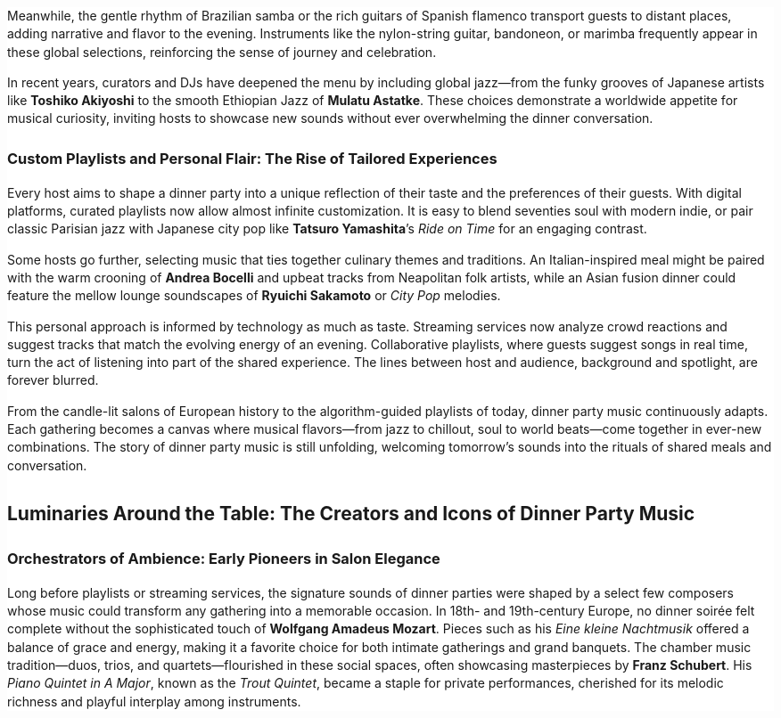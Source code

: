 Meanwhile, the gentle rhythm of Brazilian samba or the rich guitars of Spanish flamenco transport
guests to distant places, adding narrative and flavor to the evening. Instruments like the
nylon-string guitar, bandoneon, or marimba frequently appear in these global selections, reinforcing
the sense of journey and celebration.

In recent years, curators and DJs have deepened the menu by including global jazz—from the funky
grooves of Japanese artists like **Toshiko Akiyoshi** to the smooth Ethiopian Jazz of **Mulatu
Astatke**. These choices demonstrate a worldwide appetite for musical curiosity, inviting hosts to
showcase new sounds without ever overwhelming the dinner conversation.

### Custom Playlists and Personal Flair: The Rise of Tailored Experiences

Every host aims to shape a dinner party into a unique reflection of their taste and the preferences
of their guests. With digital platforms, curated playlists now allow almost infinite customization.
It is easy to blend seventies soul with modern indie, or pair classic Parisian jazz with Japanese
city pop like **Tatsuro Yamashita**’s _Ride on Time_ for an engaging contrast.

Some hosts go further, selecting music that ties together culinary themes and traditions. An
Italian-inspired meal might be paired with the warm crooning of **Andrea Bocelli** and upbeat tracks
from Neapolitan folk artists, while an Asian fusion dinner could feature the mellow lounge
soundscapes of **Ryuichi Sakamoto** or _City Pop_ melodies.

This personal approach is informed by technology as much as taste. Streaming services now analyze
crowd reactions and suggest tracks that match the evolving energy of an evening. Collaborative
playlists, where guests suggest songs in real time, turn the act of listening into part of the
shared experience. The lines between host and audience, background and spotlight, are forever
blurred.

From the candle-lit salons of European history to the algorithm-guided playlists of today, dinner
party music continuously adapts. Each gathering becomes a canvas where musical flavors—from jazz to
chillout, soul to world beats—come together in ever-new combinations. The story of dinner party
music is still unfolding, welcoming tomorrow’s sounds into the rituals of shared meals and
conversation.

## Luminaries Around the Table: The Creators and Icons of Dinner Party Music

### Orchestrators of Ambience: Early Pioneers in Salon Elegance

Long before playlists or streaming services, the signature sounds of dinner parties were shaped by a
select few composers whose music could transform any gathering into a memorable occasion. In 18th-
and 19th-century Europe, no dinner soirée felt complete without the sophisticated touch of
**Wolfgang Amadeus Mozart**. Pieces such as his _Eine kleine Nachtmusik_ offered a balance of grace
and energy, making it a favorite choice for both intimate gatherings and grand banquets. The chamber
music tradition—duos, trios, and quartets—flourished in these social spaces, often showcasing
masterpieces by **Franz Schubert**. His _Piano Quintet in A Major_, known as the _Trout Quintet_,
became a staple for private performances, cherished for its melodic richness and playful interplay
among instruments.
